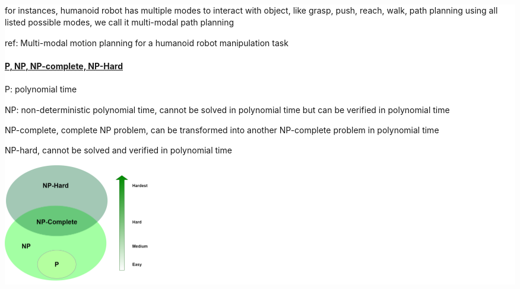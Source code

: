 for instances, humanoid robot has multiple modes to interact with object, like grasp, push, reach, walk, path planning using all listed possible modes, we call it multi-modal path planning

ref: Multi-modal motion planning for a humanoid robot manipulation task



#### [P, NP, NP-complete, NP-Hard](https://www.baeldung.com/cs/p-np-np-complete-np-hard)

P: polynomial time

NP: non-deterministic polynomial time, cannot be solved in polynomial time but can be verified in polynomial time

NP-complete, complete NP problem, can be transformed into another NP-complete problem in polynomial time

NP-hard, cannot be solved and verified in polynomial time

<img src="docs/P-NP-NP_Hard-NP-Complete-1-1-1024x783.png" alt="P-NP-NP_Hard-NP-Complete-1-1-1024x783" style="zoom: 25%;" />
